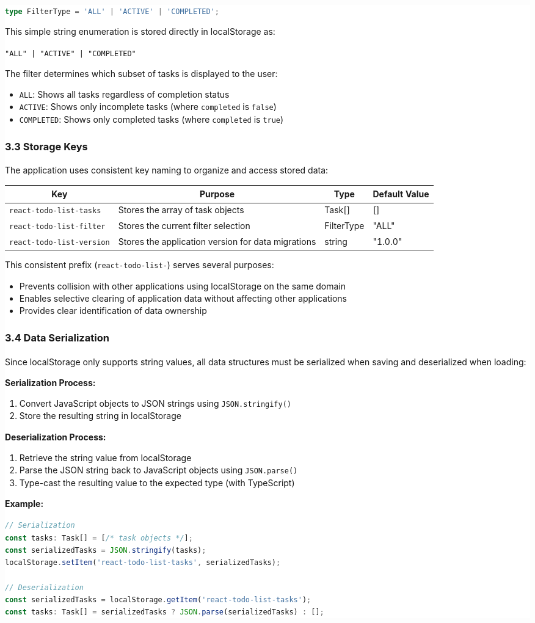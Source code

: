 ```typescript
type FilterType = 'ALL' | 'ACTIVE' | 'COMPLETED';
```

This simple string enumeration is stored directly in localStorage as:

```
"ALL" | "ACTIVE" | "COMPLETED"
```

The filter determines which subset of tasks is displayed to the user:
- `ALL`: Shows all tasks regardless of completion status
- `ACTIVE`: Shows only incomplete tasks (where `completed` is `false`)
- `COMPLETED`: Shows only completed tasks (where `completed` is `true`)

### 3.3 Storage Keys

The application uses consistent key naming to organize and access stored data:

| Key | Purpose | Type | Default Value |
|-----|---------|------|--------------|
| `react-todo-list-tasks` | Stores the array of task objects | Task[] | [] |
| `react-todo-list-filter` | Stores the current filter selection | FilterType | "ALL" |
| `react-todo-list-version` | Stores the application version for data migrations | string | "1.0.0" |

This consistent prefix (`react-todo-list-`) serves several purposes:
- Prevents collision with other applications using localStorage on the same domain
- Enables selective clearing of application data without affecting other applications
- Provides clear identification of data ownership

### 3.4 Data Serialization

Since localStorage only supports string values, all data structures must be serialized when saving and deserialized when loading:

**Serialization Process:**
1. Convert JavaScript objects to JSON strings using `JSON.stringify()`
2. Store the resulting string in localStorage

**Deserialization Process:**
1. Retrieve the string value from localStorage
2. Parse the JSON string back to JavaScript objects using `JSON.parse()`
3. Type-cast the resulting value to the expected type (with TypeScript)

**Example:**
```typescript
// Serialization
const tasks: Task[] = [/* task objects */];
const serializedTasks = JSON.stringify(tasks);
localStorage.setItem('react-todo-list-tasks', serializedTasks);

// Deserialization
const serializedTasks = localStorage.getItem('react-todo-list-tasks');
const tasks: Task[] = serializedTasks ? JSON.parse(serializedTasks) : [];
```
